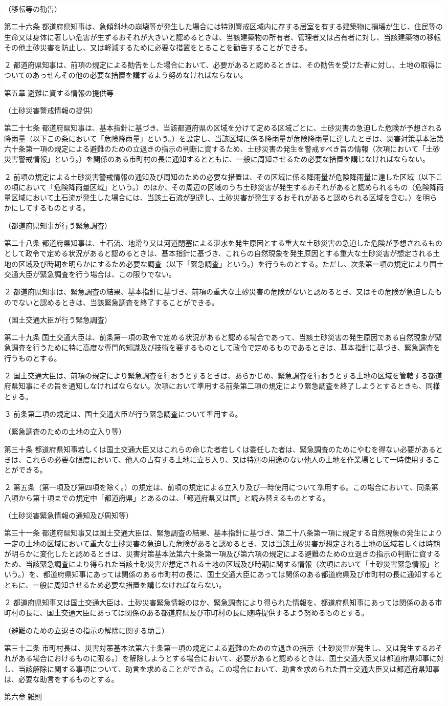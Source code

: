 （移転等の勧告）

第二十六条 都道府県知事は、急傾斜地の崩壊等が発生した場合には特別警戒区域内に存する居室を有する建築物に損壊が生じ、住民等の生命又は身体に著しい危害が生ずるおそれが大きいと認めるときは、当該建築物の所有者、管理者又は占有者に対し、当該建築物の移転その他土砂災害を防止し、又は軽減するために必要な措置をとることを勧告することができる。

２ 都道府県知事は、前項の規定による勧告をした場合において、必要があると認めるときは、その勧告を受けた者に対し、土地の取得についてのあっせんその他の必要な措置を講ずるよう努めなければならない。

第五章 避難に資する情報の提供等

（土砂災害警戒情報の提供）

第二十七条 都道府県知事は、基本指針に基づき、当該都道府県の区域を分けて定める区域ごとに、土砂災害の急迫した危険が予想される降雨量（以下この条において「危険降雨量」という。）を設定し、当該区域に係る降雨量が危険降雨量に達したときは、災害対策基本法第六十条第一項の規定による避難のための立退きの指示の判断に資するため、土砂災害の発生を警戒すべき旨の情報（次項において「土砂災害警戒情報」という。）を関係のある市町村の長に通知するとともに、一般に周知させるため必要な措置を講じなければならない。

２ 前項の規定による土砂災害警戒情報の通知及び周知のための必要な措置は、その区域に係る降雨量が危険降雨量に達した区域（以下この項において「危険降雨量区域」という。）のほか、その周辺の区域のうち土砂災害が発生するおそれがあると認められるもの（危険降雨量区域において土石流が発生した場合には、当該土石流が到達し、土砂災害が発生するおそれがあると認められる区域を含む。）を明らかにしてするものとする。

（都道府県知事が行う緊急調査）

第二十八条 都道府県知事は、土石流、地滑り又は河道閉塞による湛水を発生原因とする重大な土砂災害の急迫した危険が予想されるものとして政令で定める状況があると認めるときは、基本指針に基づき、これらの自然現象を発生原因とする重大な土砂災害が想定される土地の区域及び時期を明らかにするため必要な調査（以下「緊急調査」という。）を行うものとする。ただし、次条第一項の規定により国土交通大臣が緊急調査を行う場合は、この限りでない。

２ 都道府県知事は、緊急調査の結果、基本指針に基づき、前項の重大な土砂災害の危険がないと認めるとき、又はその危険が急迫したものでないと認めるときは、当該緊急調査を終了することができる。

（国土交通大臣が行う緊急調査）

第二十九条 国土交通大臣は、前条第一項の政令で定める状況があると認める場合であって、当該土砂災害の発生原因である自然現象が緊急調査を行うために特に高度な専門的知識及び技術を要するものとして政令で定めるものであるときは、基本指針に基づき、緊急調査を行うものとする。

２ 国土交通大臣は、前項の規定により緊急調査を行おうとするときは、あらかじめ、緊急調査を行おうとする土地の区域を管轄する都道府県知事にその旨を通知しなければならない。次項において準用する前条第二項の規定により緊急調査を終了しようとするときも、同様とする。

３ 前条第二項の規定は、国土交通大臣が行う緊急調査について準用する。

（緊急調査のための土地の立入り等）

第三十条 都道府県知事若しくは国土交通大臣又はこれらの命じた者若しくは委任した者は、緊急調査のためにやむを得ない必要があるときは、これらの必要な限度において、他人の占有する土地に立ち入り、又は特別の用途のない他人の土地を作業場として一時使用することができる。

２ 第五条（第一項及び第四項を除く。）の規定は、前項の規定による立入り及び一時使用について準用する。この場合において、同条第八項から第十項までの規定中「都道府県」とあるのは、「都道府県又は国」と読み替えるものとする。

（土砂災害緊急情報の通知及び周知等）

第三十一条 都道府県知事又は国土交通大臣は、緊急調査の結果、基本指針に基づき、第二十八条第一項に規定する自然現象の発生により一定の土地の区域において重大な土砂災害の急迫した危険があると認めるとき、又は当該土砂災害が想定される土地の区域若しくは時期が明らかに変化したと認めるときは、災害対策基本法第六十条第一項及び第六項の規定による避難のための立退きの指示の判断に資するため、当該緊急調査により得られた当該土砂災害が想定される土地の区域及び時期に関する情報（次項において「土砂災害緊急情報」という。）を、都道府県知事にあっては関係のある市町村の長に、国土交通大臣にあっては関係のある都道府県及び市町村の長に通知するとともに、一般に周知させるため必要な措置を講じなければならない。

２ 都道府県知事又は国土交通大臣は、土砂災害緊急情報のほか、緊急調査により得られた情報を、都道府県知事にあっては関係のある市町村の長に、国土交通大臣にあっては関係のある都道府県及び市町村の長に随時提供するよう努めるものとする。

（避難のための立退きの指示の解除に関する助言）

第三十二条 市町村長は、災害対策基本法第六十条第一項の規定による避難のための立退きの指示（土砂災害が発生し、又は発生するおそれがある場合におけるものに限る。）を解除しようとする場合において、必要があると認めるときは、国土交通大臣又は都道府県知事に対し、当該解除に関する事項について、助言を求めることができる。この場合において、助言を求められた国土交通大臣又は都道府県知事は、必要な助言をするものとする。

第六章 雑則
